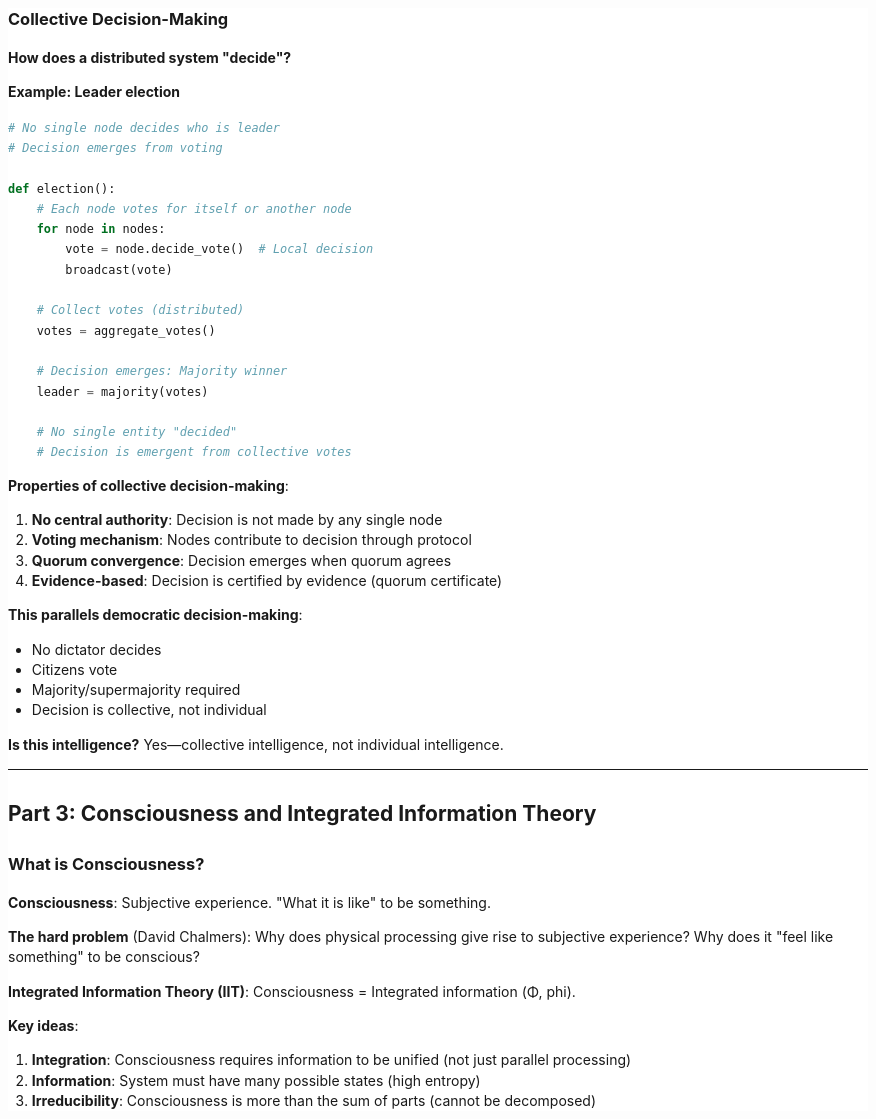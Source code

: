 ### Collective Decision-Making

**How does a distributed system "decide"?**

**Example: Leader election**

```python
# No single node decides who is leader
# Decision emerges from voting

def election():
    # Each node votes for itself or another node
    for node in nodes:
        vote = node.decide_vote()  # Local decision
        broadcast(vote)

    # Collect votes (distributed)
    votes = aggregate_votes()

    # Decision emerges: Majority winner
    leader = majority(votes)

    # No single entity "decided"
    # Decision is emergent from collective votes
```

**Properties of collective decision-making**:

1. **No central authority**: Decision is not made by any single node
2. **Voting mechanism**: Nodes contribute to decision through protocol
3. **Quorum convergence**: Decision emerges when quorum agrees
4. **Evidence-based**: Decision is certified by evidence (quorum certificate)

**This parallels democratic decision-making**:
- No dictator decides
- Citizens vote
- Majority/supermajority required
- Decision is collective, not individual

**Is this intelligence?** Yes—collective intelligence, not individual intelligence.

---

## Part 3: Consciousness and Integrated Information Theory

### What is Consciousness?

**Consciousness**: Subjective experience. "What it is like" to be something.

**The hard problem** (David Chalmers): Why does physical processing give rise to subjective experience? Why does it "feel like something" to be conscious?

**Integrated Information Theory (IIT)**: Consciousness = Integrated information (Φ, phi).

**Key ideas**:
1. **Integration**: Consciousness requires information to be unified (not just parallel processing)
2. **Information**: System must have many possible states (high entropy)
3. **Irreducibility**: Consciousness is more than the sum of parts (cannot be decomposed)
